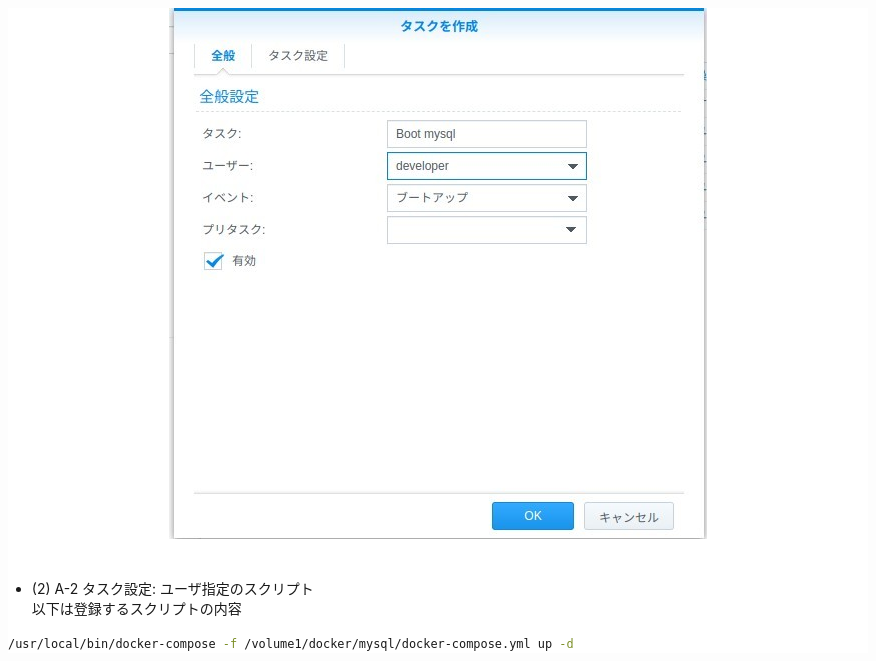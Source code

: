 <div style="text-align:center;">
<img src="images/task_scheduler/HowToSchedule_docker-compose_02_1_boot_mysql.jpg">
</div>
<br/>

* (2) A-2 タスク設定: ユーザ指定のスクリプト  
  以下は登録するスクリプトの内容

```bash
/usr/local/bin/docker-compose -f /volume1/docker/mysql/docker-compose.yml up -d
```

<div style="text-align:center;">